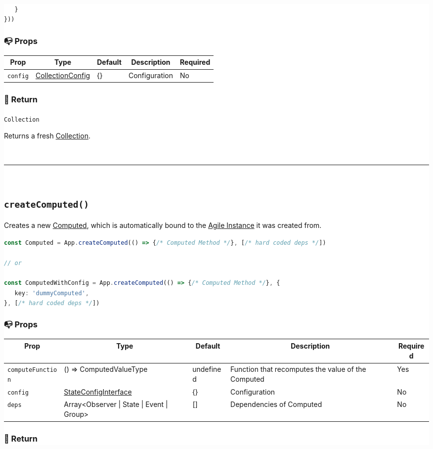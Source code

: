 ```ts {1-4,8-13}
   }
}))
```

### 📭 Props

| Prop         | Type                                                                   | Default   | Description                                           | Required |
|--------------|------------------------------------------------------------------------|-----------|-------------------------------------------------------|----------|
| `config`     | [CollectionConfig](../../../../Interfaces.md#collectionconfig)         | {}        | Configuration                                         | No       |


### 📄 Return

```ts
Collection
```
Returns a fresh [Collection](../collection/Introduction.md).



<br />

---

<br />



## `createComputed()`

Creates a new [Computed](../computed/Introduction.md),
which is automatically bound to the [Agile Instance](../agile-instance/Introduction.md) it was created from.
```ts {1,5-7}
const Computed = App.createComputed(() => {/* Computed Method */}, [/* hard coded deps */])

// or

const ComputedWithConfig = App.createComputed(() => {/* Computed Method */}, {
   key: 'dummyComputed',
}, [/* hard coded deps */])
```

### 📭 Props

| Prop              | Type                                                              | Default   | Description                                        | Required |
|-------------------|-------------------------------------------------------------------|-----------|----------------------------------------------------|----------|
| `computeFunction` | () =>  ComputedValueType                                          | undefined | Function that recomputes the value of the Computed | Yes      |
| `config`          | [StateConfigInterface](../../../../Interfaces.md#stateconfig)     | {}        | Configuration                                      | No       |
| `deps`            | Array<Observer \| State \| Event \| Group\>                       | []        | Dependencies of Computed                           | No       |

### 📄 Return
